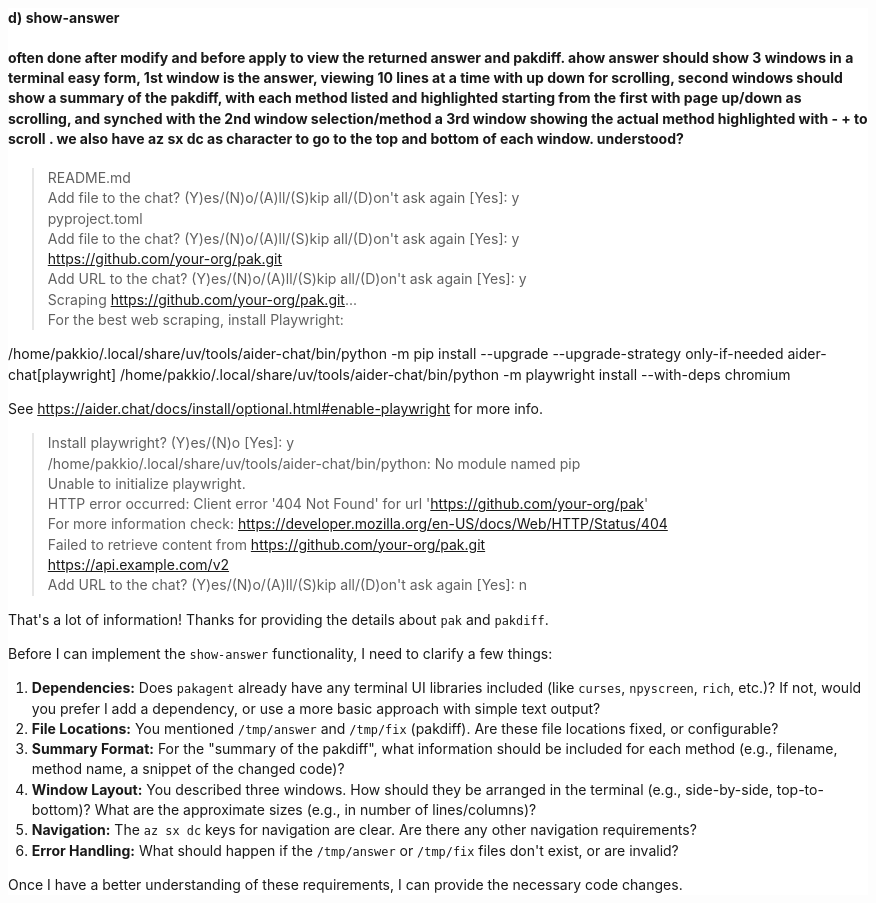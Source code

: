 #### d) show-answer  
#### often done after modify and before apply to view the returned answer and pakdiff. ahow answer should show 3 windows in a terminal easy form, 1st window is the answer, viewing 10 lines at a time with up down for scrolling, second windows should show a summary of the pakdiff, with each method listed and highlighted starting from the first with page up/down as scrolling, and synched with the 2nd window selection/method a 3rd window showing the actual method highlighted with - + to scroll . we also have az sx dc as character to go to the top and bottom of each window. understood?  
> README.md  
> Add file to the chat? (Y)es/(N)o/(A)ll/(S)kip all/(D)on't ask again [Yes]: y  
> pyproject.toml  
> Add file to the chat? (Y)es/(N)o/(A)ll/(S)kip all/(D)on't ask again [Yes]: y  
> https://github.com/your-org/pak.git  
> Add URL to the chat? (Y)es/(N)o/(A)ll/(S)kip all/(D)on't ask again [Yes]: y  
> Scraping https://github.com/your-org/pak.git...  
> For the best web scraping, install Playwright:

/home/pakkio/.local/share/uv/tools/aider-chat/bin/python -m pip install --upgrade --upgrade-strategy only-if-needed aider-chat[playwright]
/home/pakkio/.local/share/uv/tools/aider-chat/bin/python -m playwright install --with-deps chromium

See https://aider.chat/docs/install/optional.html#enable-playwright for more info.  
> Install playwright? (Y)es/(N)o [Yes]: y  
> /home/pakkio/.local/share/uv/tools/aider-chat/bin/python: No module named pip  
> Unable to initialize playwright.  
> HTTP error occurred: Client error '404 Not Found' for url 'https://github.com/your-org/pak'  
> For more information check: https://developer.mozilla.org/en-US/docs/Web/HTTP/Status/404  
> Failed to retrieve content from https://github.com/your-org/pak.git  
> https://api.example.com/v2  
> Add URL to the chat? (Y)es/(N)o/(A)ll/(S)kip all/(D)on't ask again [Yes]: n  

That's a lot of information! Thanks for providing the details about `pak` and `pakdiff`.

Before I can implement the `show-answer` functionality, I need to clarify a few things:

1.  **Dependencies:** Does `pakagent` already have any terminal UI libraries included (like `curses`, `npyscreen`, `rich`, etc.)? If not, would you prefer I add a dependency, or use a more basic approach with simple text output?
2.  **File Locations:** You mentioned `/tmp/answer` and `/tmp/fix` (pakdiff). Are these file locations fixed, or configurable?
3.  **Summary Format:** For the "summary of the pakdiff", what information should be included for each method (e.g., filename, method name, a snippet of the changed code)?
4.  **Window Layout:** You described three windows. How should they be arranged in the terminal (e.g., side-by-side, top-to-bottom)? What are the approximate sizes (e.g., in number of lines/columns)?
5.  **Navigation:** The `az sx dc` keys for navigation are clear. Are there any other navigation requirements?
6.  **Error Handling:** What should happen if the `/tmp/answer` or `/tmp/fix` files don't exist, or are invalid?

Once I have a better understanding of these requirements, I can provide the necessary code changes.
